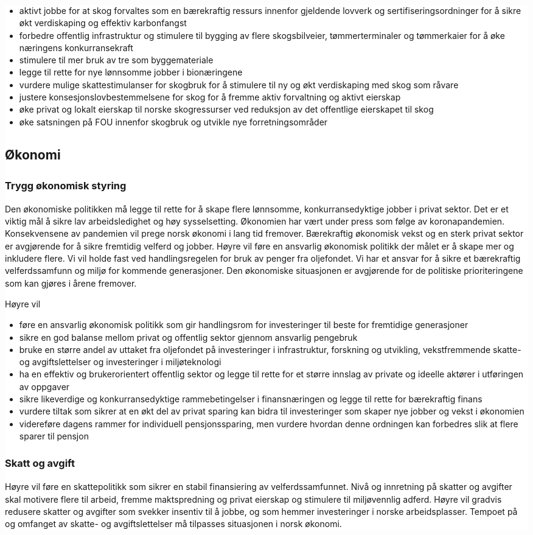 - aktivt jobbe for at skog forvaltes som en bærekraftig ressurs innenfor gjeldende lovverk
  og sertifiseringsordninger for å sikre økt verdiskaping og effektiv karbonfangst
- forbedre offentlig infrastruktur og stimulere til bygging av flere skogsbilveier,
  tømmerterminaler og tømmerkaier for å øke næringens konkurransekraft
- stimulere til mer bruk av tre som byggemateriale
- legge til rette for nye lønnsomme jobber i bionæringene
- vurdere mulige skattestimulanser for skogbruk for å stimulere til ny og økt verdiskaping
  med skog som råvare
- justere konsesjonslovbestemmelsene for skog for å fremme aktiv forvaltning og aktivt
  eierskap
- øke privat og lokalt eierskap til norske skogressurser ved reduksjon av det offentlige
  eierskapet til skog
- øke satsningen på FOU innenfor skogbruk og utvikle nye forretningsområder

## Økonomi

### Trygg økonomisk styring

Den økonomiske politikken må legge til rette for å skape flere lønnsomme, konkurransedyktige
jobber i privat sektor. Det er et viktig mål å sikre lav arbeidsledighet og høy sysselsetting.
Økonomien har vært under press som følge av koronapandemien. Konsekvensene av
pandemien vil prege norsk økonomi i lang tid fremover. Bærekraftig økonomisk vekst og en
sterk privat sektor er avgjørende for å sikre fremtidig velferd og jobber. Høyre vil føre en
ansvarlig økonomisk politikk der målet er å skape mer og inkludere flere. Vi vil holde fast ved
handlingsregelen for bruk av penger fra oljefondet. Vi har et ansvar for å sikre et bærekraftig
velferdssamfunn og miljø for kommende generasjoner. Den økonomiske situasjonen er
avgjørende for de politiske prioriteringene som kan gjøres i årene fremover.

Høyre vil

- føre en ansvarlig økonomisk politikk som gir handlingsrom for investeringer til beste
  for fremtidige generasjoner
- sikre en god balanse mellom privat og offentlig sektor gjennom ansvarlig pengebruk
- bruke en større andel av uttaket fra oljefondet på investeringer i infrastruktur, forskning
  og utvikling, vekstfremmende skatte- og avgiftslettelser og investeringer i
  miljøteknologi
- ha en effektiv og brukerorientert offentlig sektor og legge til rette for et større innslag
  av private og ideelle aktører i utføringen av oppgaver
- sikre likeverdige og konkurransedyktige rammebetingelser i finansnæringen og legge
  til rette for bærekraftig finans
- vurdere tiltak som sikrer at en økt del av privat sparing kan bidra til investeringer som
  skaper nye jobber og vekst i økonomien
- videreføre dagens rammer for individuell pensjonssparing, men vurdere hvordan denne
  ordningen kan forbedres slik at flere sparer til pensjon

### Skatt og avgift

Høyre vil føre en skattepolitikk som sikrer en stabil finansiering av velferdssamfunnet. Nivå og
innretning på skatter og avgifter skal motivere flere til arbeid, fremme maktspredning og privat
eierskap og stimulere til miljøvennlig adferd. Høyre vil gradvis redusere skatter og avgifter som
svekker insentiv til å jobbe, og som hemmer investeringer i norske arbeidsplasser. Tempoet på
og omfanget av skatte- og avgiftslettelser må tilpasses situasjonen i norsk økonomi.
